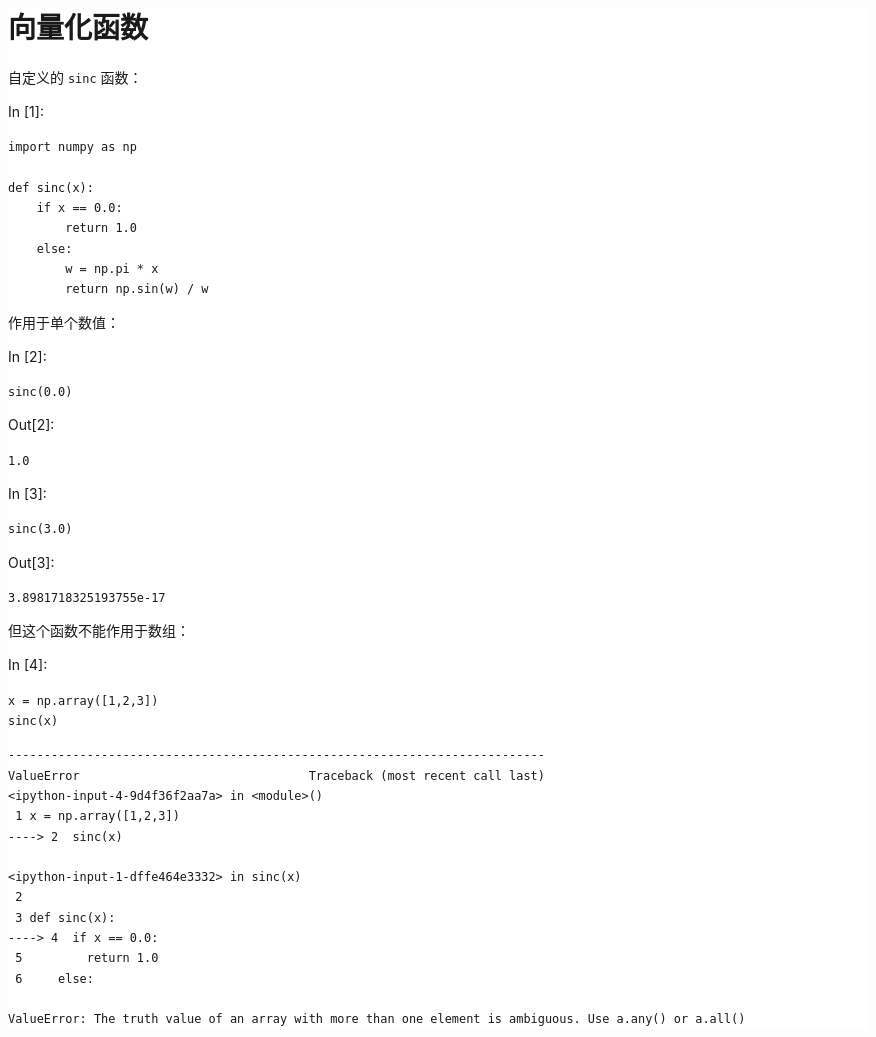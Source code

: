 # 向量化函数

自定义的 `sinc` 函数：

In [1]:

```
import numpy as np

def sinc(x):
    if x == 0.0:
        return 1.0
    else:
        w = np.pi * x
        return np.sin(w) / w

```

作用于单个数值：

In [2]:

```
sinc(0.0)

```

Out[2]:

```
1.0
```

In [3]:

```
sinc(3.0)

```

Out[3]:

```
3.8981718325193755e-17
```

但这个函数不能作用于数组：

In [4]:

```
x = np.array([1,2,3])
sinc(x)

```

```
---------------------------------------------------------------------------
ValueError                                Traceback (most recent call last)
<ipython-input-4-9d4f36f2aa7a> in <module>()
 1 x = np.array([1,2,3])
----> 2  sinc(x)

<ipython-input-1-dffe464e3332> in sinc(x)
 2 
 3 def sinc(x):
----> 4  if x == 0.0:
 5         return 1.0
 6     else:

ValueError: The truth value of an array with more than one element is ambiguous. Use a.any() or a.all()
```